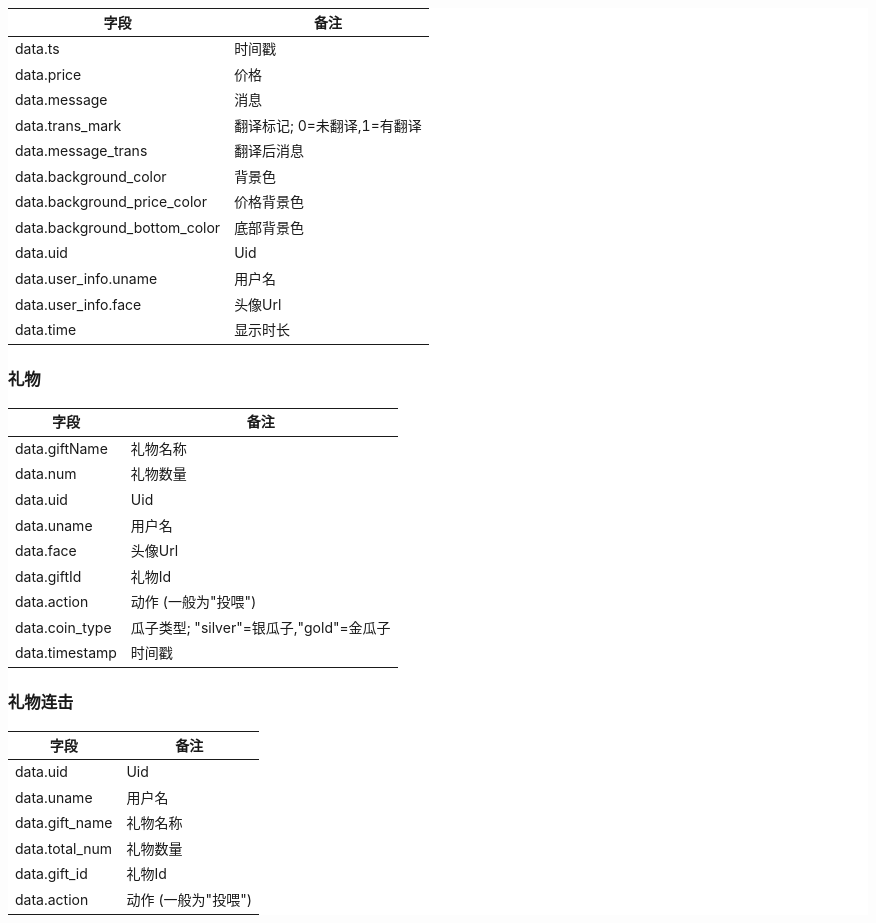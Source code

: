 |字段|备注|
|----|----|
|data.ts|时间戳|
|data.price|价格|
|data.message|消息|
|data.trans_mark|翻译标记; 0=未翻译,1=有翻译|
|data.message_trans|翻译后消息|
|data.background_color|背景色|
|data.background_price_color|价格背景色|
|data.background_bottom_color|底部背景色|
|data.uid|Uid|
|data.user_info.uname|用户名|
|data.user_info.face|头像Url|
|data.time|显示时长|

### 礼物

|字段|备注|
|----|----|
|data.giftName|礼物名称|
|data.num|礼物数量|
|data.uid|Uid|
|data.uname|用户名|
|data.face|头像Url|
|data.giftId|礼物Id|
|data.action|动作 (一般为"投喂")|
|data.coin_type|瓜子类型; "silver"=银瓜子,"gold"=金瓜子|
|data.timestamp|时间戳|

### 礼物连击

|字段|备注|
|----|----|
|data.uid|Uid|
|data.uname|用户名|
|data.gift_name|礼物名称|
|data.total_num|礼物数量|
|data.gift_id|礼物Id|
|data.action|动作 (一般为"投喂")|
